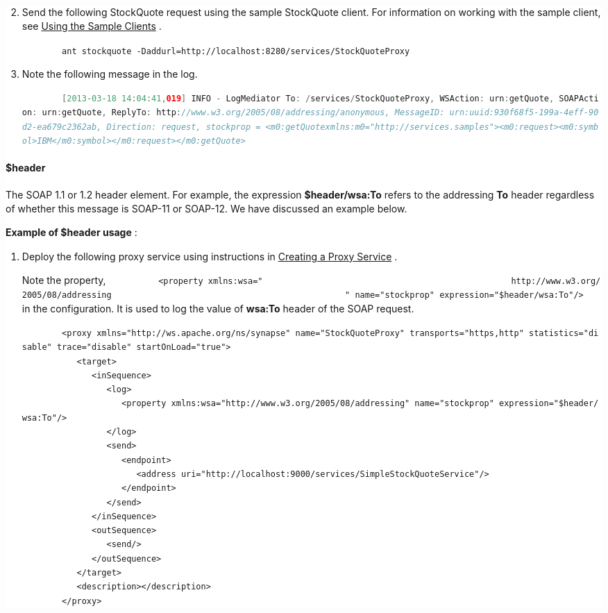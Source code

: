 2.  Send the following StockQuote request using the sample StockQuote
    client. For information on working with the sample client, see
    [Using the Sample
    Clients](https://docs.wso2.com/display/EI650/Using+the+Sample+Clients)
    .

    ``` xml
            ant stockquote -Daddurl=http://localhost:8280/services/StockQuoteProxy
    ```

3.  Note the following message in the log.

    ``` java
            [2013-03-18 14:04:41,019] INFO - LogMediator To: /services/StockQuoteProxy, WSAction: urn:getQuote, SOAPAction: urn:getQuote, ReplyTo: http://www.w3.org/2005/08/addressing/anonymous, MessageID: urn:uuid:930f68f5-199a-4eff-90d2-ea679c2362ab, Direction: request, stockprop = <m0:getQuotexmlns:m0="http://services.samples"><m0:request><m0:symbol>IBM</m0:symbol></m0:request></m0:getQuote>
    ```

#### $header

The SOAP 1.1 or 1.2 header element. For example, the expression
**$header/wsa:To** refers to the addressing **To** header regardless of
whether this message is SOAP-11 or SOAP-12. We have discussed an example
below.

**Example of $header usage** :

1.  Deploy the following proxy service using instructions in [Creating a
    Proxy
    Service](https://docs.wso2.com/display/EI650/Creating+a+Proxy+Service)
    .  
      
    Note the property,
    `           <property xmlns:wsa="                                                  http://www.w3.org/2005/08/addressing                                               " name="stockprop" expression="$header/wsa:To"/>          `
    in the configuration. It is used to log the value of **wsa:To**
    header of the SOAP request.

    ``` html/xml
            <proxy xmlns="http://ws.apache.org/ns/synapse" name="StockQuoteProxy" transports="https,http" statistics="disable" trace="disable" startOnLoad="true">
               <target>
                  <inSequence>
                     <log>
                        <property xmlns:wsa="http://www.w3.org/2005/08/addressing" name="stockprop" expression="$header/wsa:To"/>
                     </log>
                     <send>
                        <endpoint>
                           <address uri="http://localhost:9000/services/SimpleStockQuoteService"/>
                        </endpoint>
                     </send>
                  </inSequence>
                  <outSequence>
                     <send/>
                  </outSequence>
               </target>
               <description></description>
            </proxy> 
    ```
